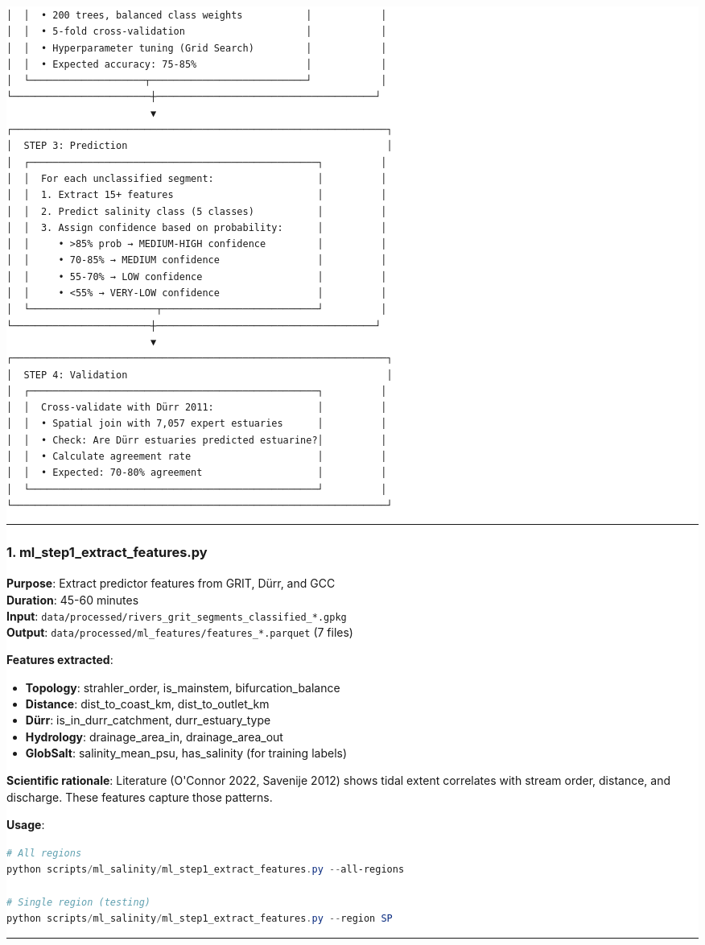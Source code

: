 ```
│  │  • 200 trees, balanced class weights           │            │
│  │  • 5-fold cross-validation                     │            │
│  │  • Hyperparameter tuning (Grid Search)         │            │
│  │  • Expected accuracy: 75-85%                   │            │
│  └────────────────────┬───────────────────────────┘            │
└────────────────────────┼──────────────────────────────────────┘
                         ▼
┌─────────────────────────────────────────────────────────────────┐
│  STEP 3: Prediction                                             │
│  ┌──────────────────────────────────────────────────┐          │
│  │  For each unclassified segment:                  │          │
│  │  1. Extract 15+ features                         │          │
│  │  2. Predict salinity class (5 classes)           │          │
│  │  3. Assign confidence based on probability:      │          │
│  │     • >85% prob → MEDIUM-HIGH confidence         │          │
│  │     • 70-85% → MEDIUM confidence                 │          │
│  │     • 55-70% → LOW confidence                    │          │
│  │     • <55% → VERY-LOW confidence                 │          │
│  └──────────────────────┬───────────────────────────┘          │
└────────────────────────┼──────────────────────────────────────┘
                         ▼
┌─────────────────────────────────────────────────────────────────┐
│  STEP 4: Validation                                             │
│  ┌──────────────────────────────────────────────────┐          │
│  │  Cross-validate with Dürr 2011:                  │          │
│  │  • Spatial join with 7,057 expert estuaries      │          │
│  │  • Check: Are Dürr estuaries predicted estuarine?│          │
│  │  • Calculate agreement rate                      │          │
│  │  • Expected: 70-80% agreement                    │          │
│  └──────────────────────────────────────────────────┘          │
└─────────────────────────────────────────────────────────────────┘
```

---

### 1. ml_step1_extract_features.py
**Purpose**: Extract predictor features from GRIT, Dürr, and GCC  
**Duration**: 45-60 minutes  
**Input**: `data/processed/rivers_grit_segments_classified_*.gpkg`  
**Output**: `data/processed/ml_features/features_*.parquet` (7 files)

**Features extracted**:
- **Topology**: strahler_order, is_mainstem, bifurcation_balance
- **Distance**: dist_to_coast_km, dist_to_outlet_km
- **Dürr**: is_in_durr_catchment, durr_estuary_type
- **Hydrology**: drainage_area_in, drainage_area_out
- **GlobSalt**: salinity_mean_psu, has_salinity (for training labels)

**Scientific rationale**: Literature (O'Connor 2022, Savenije 2012) shows tidal extent correlates with stream order, distance, and discharge. These features capture those patterns.

**Usage**:
```powershell
# All regions
python scripts/ml_salinity/ml_step1_extract_features.py --all-regions

# Single region (testing)
python scripts/ml_salinity/ml_step1_extract_features.py --region SP
```

---